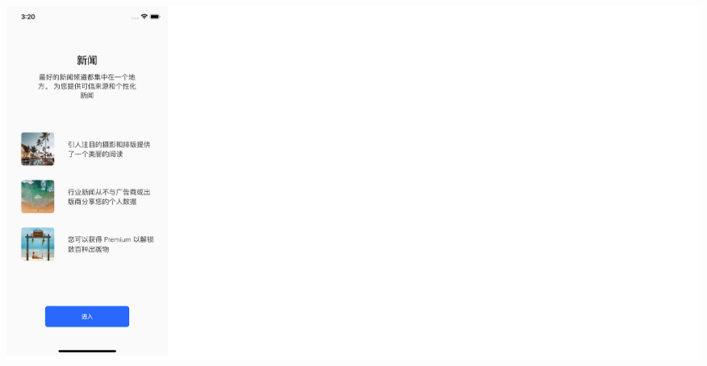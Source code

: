 <img src="https://github.com/sxm5220/demoByFlutter/blob/master/pages/d3/01.png" width="200" alt="截图" />